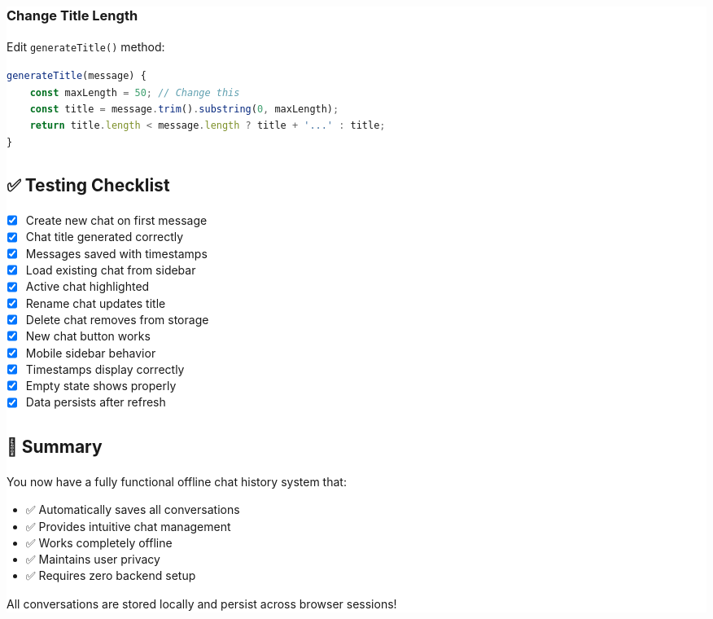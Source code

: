 ### Change Title Length
Edit `generateTitle()` method:

```javascript
generateTitle(message) {
    const maxLength = 50; // Change this
    const title = message.trim().substring(0, maxLength);
    return title.length < message.length ? title + '...' : title;
}
```

## ✅ Testing Checklist

- [x] Create new chat on first message
- [x] Chat title generated correctly
- [x] Messages saved with timestamps
- [x] Load existing chat from sidebar
- [x] Active chat highlighted
- [x] Rename chat updates title
- [x] Delete chat removes from storage
- [x] New chat button works
- [x] Mobile sidebar behavior
- [x] Timestamps display correctly
- [x] Empty state shows properly
- [x] Data persists after refresh

## 🎉 Summary

You now have a fully functional offline chat history system that:
- ✅ Automatically saves all conversations
- ✅ Provides intuitive chat management
- ✅ Works completely offline
- ✅ Maintains user privacy
- ✅ Requires zero backend setup

All conversations are stored locally and persist across browser sessions!
